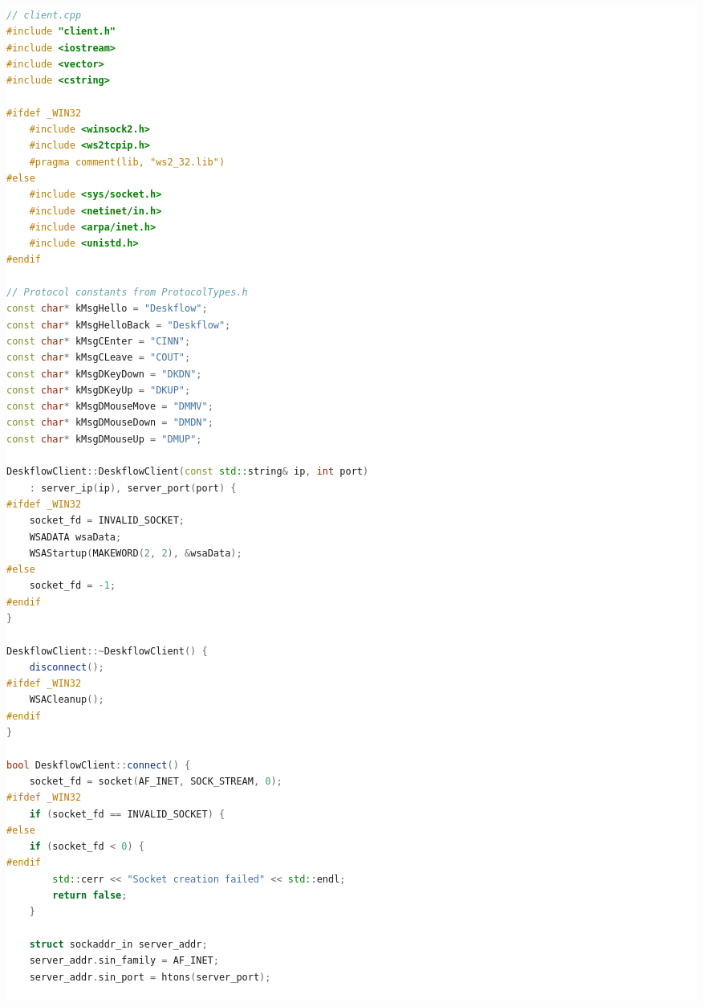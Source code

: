```cpp
```

```cpp
// client.cpp
#include "client.h"
#include <iostream>
#include <vector>
#include <cstring>

#ifdef _WIN32
    #include <winsock2.h>
    #include <ws2tcpip.h>
    #pragma comment(lib, "ws2_32.lib")
#else
    #include <sys/socket.h>
    #include <netinet/in.h>
    #include <arpa/inet.h>
    #include <unistd.h>
#endif

// Protocol constants from ProtocolTypes.h
const char* kMsgHello = "Deskflow";
const char* kMsgHelloBack = "Deskflow";
const char* kMsgCEnter = "CINN";
const char* kMsgCLeave = "COUT";
const char* kMsgDKeyDown = "DKDN";
const char* kMsgDKeyUp = "DKUP";
const char* kMsgDMouseMove = "DMMV";
const char* kMsgDMouseDown = "DMDN";
const char* kMsgDMouseUp = "DMUP";

DeskflowClient::DeskflowClient(const std::string& ip, int port) 
    : server_ip(ip), server_port(port) {
#ifdef _WIN32
    socket_fd = INVALID_SOCKET;
    WSADATA wsaData;
    WSAStartup(MAKEWORD(2, 2), &wsaData);
#else
    socket_fd = -1;
#endif
}

DeskflowClient::~DeskflowClient() {
    disconnect();
#ifdef _WIN32
    WSACleanup();
#endif
}

bool DeskflowClient::connect() {
    socket_fd = socket(AF_INET, SOCK_STREAM, 0);
#ifdef _WIN32
    if (socket_fd == INVALID_SOCKET) {
#else
    if (socket_fd < 0) {
#endif
        std::cerr << "Socket creation failed" << std::endl;
        return false;
    }
    
    struct sockaddr_in server_addr;
    server_addr.sin_family = AF_INET;
    server_addr.sin_port = htons(server_port);
    
```